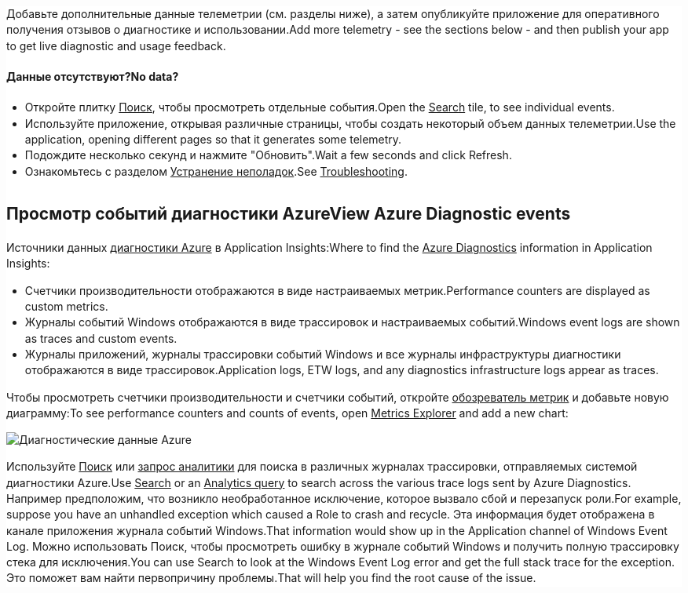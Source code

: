 <span data-ttu-id="76a95-192">Добавьте дополнительные данные телеметрии (см. разделы ниже), а затем опубликуйте приложение для оперативного получения отзывов о диагностике и использовании.</span><span class="sxs-lookup"><span data-stu-id="76a95-192">Add more telemetry - see the sections below - and then publish your app to get live diagnostic and usage feedback.</span></span> 

#### <a name="no-data"></a><span data-ttu-id="76a95-193">Данные отсутствуют?</span><span class="sxs-lookup"><span data-stu-id="76a95-193">No data?</span></span>
* <span data-ttu-id="76a95-194">Откройте плитку [Поиск][diagnostic], чтобы просмотреть отдельные события.</span><span class="sxs-lookup"><span data-stu-id="76a95-194">Open the [Search][diagnostic] tile, to see individual events.</span></span>
* <span data-ttu-id="76a95-195">Используйте приложение, открывая различные страницы, чтобы создать некоторый объем данных телеметрии.</span><span class="sxs-lookup"><span data-stu-id="76a95-195">Use the application, opening different pages so that it generates some telemetry.</span></span>
* <span data-ttu-id="76a95-196">Подождите несколько секунд и нажмите "Обновить".</span><span class="sxs-lookup"><span data-stu-id="76a95-196">Wait a few seconds and click Refresh.</span></span>
* <span data-ttu-id="76a95-197">Ознакомьтесь с разделом [Устранение неполадок][qna].</span><span class="sxs-lookup"><span data-stu-id="76a95-197">See [Troubleshooting][qna].</span></span>

## <a name="view-azure-diagnostic-events"></a><span data-ttu-id="76a95-198">Просмотр событий диагностики Azure</span><span class="sxs-lookup"><span data-stu-id="76a95-198">View Azure Diagnostic events</span></span>
<span data-ttu-id="76a95-199">Источники данных [диагностики Azure](https://docs.microsoft.com/en-us/azure/monitoring-and-diagnostics/azure-diagnostics) в Application Insights:</span><span class="sxs-lookup"><span data-stu-id="76a95-199">Where to find the [Azure Diagnostics](https://docs.microsoft.com/en-us/azure/monitoring-and-diagnostics/azure-diagnostics) information in Application Insights:</span></span>

* <span data-ttu-id="76a95-200">Счетчики производительности отображаются в виде настраиваемых метрик.</span><span class="sxs-lookup"><span data-stu-id="76a95-200">Performance counters are displayed as custom metrics.</span></span> 
* <span data-ttu-id="76a95-201">Журналы событий Windows отображаются в виде трассировок и настраиваемых событий.</span><span class="sxs-lookup"><span data-stu-id="76a95-201">Windows event logs are shown as traces and custom events.</span></span>
* <span data-ttu-id="76a95-202">Журналы приложений, журналы трассировки событий Windows и все журналы инфраструктуры диагностики отображаются в виде трассировок.</span><span class="sxs-lookup"><span data-stu-id="76a95-202">Application logs, ETW logs, and any diagnostics infrastructure logs appear as traces.</span></span>

<span data-ttu-id="76a95-203">Чтобы просмотреть счетчики производительности и счетчики событий, откройте [обозреватель метрик](app-insights-metrics-explorer.md) и добавьте новую диаграмму:</span><span class="sxs-lookup"><span data-stu-id="76a95-203">To see performance counters and counts of events, open [Metrics Explorer](app-insights-metrics-explorer.md) and add a new chart:</span></span>

![Диагностические данные Azure](./media/app-insights-cloudservices/23-wad.png)

<span data-ttu-id="76a95-205">Используйте [Поиск](app-insights-diagnostic-search.md) или [запрос аналитики](app-insights-analytics-tour.md) для поиска в различных журналах трассировки, отправляемых системой диагностики Azure.</span><span class="sxs-lookup"><span data-stu-id="76a95-205">Use [Search](app-insights-diagnostic-search.md) or an [Analytics query](app-insights-analytics-tour.md) to search across the various trace logs sent by Azure Diagnostics.</span></span> <span data-ttu-id="76a95-206">Например предположим, что возникло необработанное исключение, которое вызвало сбой и перезапуск роли.</span><span class="sxs-lookup"><span data-stu-id="76a95-206">For example, suppose you have an unhandled exception which caused a Role to crash and recycle.</span></span> <span data-ttu-id="76a95-207">Эта информация будет отображена в канале приложения журнала событий Windows.</span><span class="sxs-lookup"><span data-stu-id="76a95-207">That information would show up in the Application channel of Windows Event Log.</span></span> <span data-ttu-id="76a95-208">Можно использовать Поиск, чтобы просмотреть ошибку в журнале событий Windows и получить полную трассировку стека для исключения.</span><span class="sxs-lookup"><span data-stu-id="76a95-208">You can use Search to look at the Windows Event Log error and get the full stack trace for the exception.</span></span> <span data-ttu-id="76a95-209">Это поможет вам найти первопричину проблемы.</span><span class="sxs-lookup"><span data-stu-id="76a95-209">That will help you find the root cause of the issue.</span></span>


[api]: app-insights-api-custom-events-metrics.md
[availability]: app-insights-monitor-web-app-availability.md
[azure]: app-insights-azure.md
[client]: app-insights-javascript.md
[diagnostic]: app-insights-diagnostic-search.md
[netlogs]: app-insights-asp-net-trace-logs.md
[portal]: http://portal.azure.com/
[qna]: app-insights-troubleshoot-faq.md
[redfield]: app-insights-monitor-performance-live-website-now.md
[start]: app-insights-overview.md 